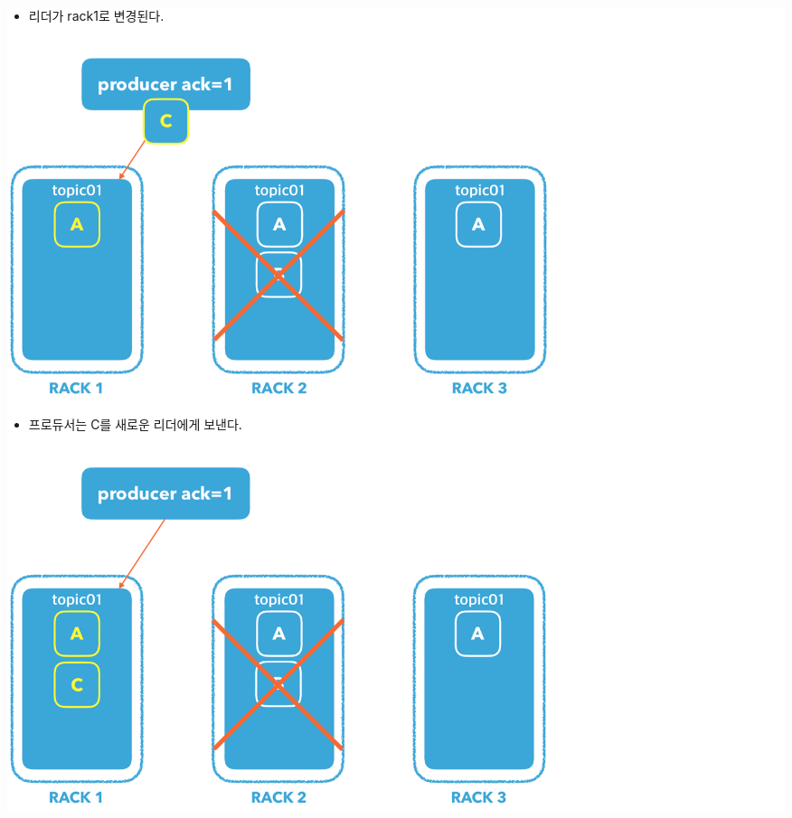 -	리더가 rack1로 변경된다.<br><br>

<img src="./pictures/producer-ack-1-10.png" width="600">

-	프로듀서는 C를 새로운 리더에게 보낸다.<br><br>

<img src="./pictures/producer-ack-1-11.png" width="600">
